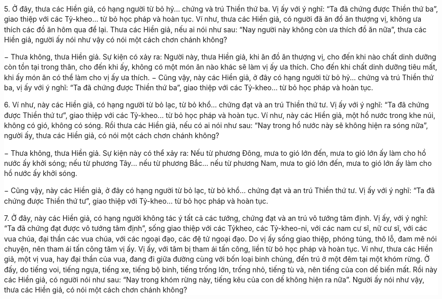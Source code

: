 5\. Ở đây, thưa các Hiền giả, có hạng người từ bỏ hỷ... chứng và trú Thiền thứ ba. Vị ấy với ý nghĩ: “Ta
đã chứng được Thiền thứ ba”, giao thiệp với các Tỷ-kheo... từ bỏ học pháp và hoàn tục. Ví như, thưa các
Hiền giả, có người đã ăn đồ ăn thượng vị, không ưa thích các đồ ăn hôm qua để lại. Thưa các Hiền giả,
nếu ai nói như sau: “Nay người này không còn ưa thích đồ ăn nữa”, thưa các Hiền giả, người ấy nói như
vậy có nói một cách chơn chánh không?

− Thưa không, thưa Hiền giả. Sự kiện có xảy ra: Người này, thưa Hiền giả, khi ăn đồ ăn thượng vị, cho
đến khi nào chất dinh dưỡng còn tồn tại trong thân, cho đến khi ấy, không có một món ăn nào khác sẽ
làm vị ấy ưa thích. Cho đến khi chất dinh dưỡng tiêu mất, khi ấy món ăn có thể làm cho vị ấy ưa thích.
− Cũng vậy, này các Hiền giả, ở đây có hạng người từ bỏ hỷ... chứng và trú Thiền thứ ba, vị ấy với ý
nghĩ: “Ta đã chứng được Thiền thứ ba”, giao thiệp với các Tỷ-kheo... từ bỏ học pháp và hoàn tục.

6\. Ví như, này các Hiền giả, có hạng người từ bỏ lạc, từ bỏ khổ... chứng đạt và an trú Thiền thứ tư. Vị ấy
với ý nghĩ: “Ta đã chứng được Thiền thứ tư”, giao thiệp với các Tỷ-kheo... từ bỏ học pháp và hoàn tục.
Ví như, này các Hiền giả, một hồ nước trong khe núi, không có gió, không có sóng. Rồi thưa các Hiền
giả, nếu có ai nói như sau: “Nay trong hồ nước này sẽ không hiện ra sóng nữa”, người ấy, thưa các Hiền
giả, có nói một cách chơn chánh không?

− Thưa không, thưa Hiền giả. Sự kiện này có thể xảy ra: Nếu từ phương Ðông, mưa to gió lớn đến, mưa
to gió lớn ấy làm cho hồ nước ấy khởi sóng; nếu từ phương Tây... nếu từ phương Bắc... nếu từ phương
Nam, mưa to gió lớn đến, mưa to gió lớn ấy làm cho hồ nước ấy khởi sóng.

− Cũng vậy, này các Hiền giả, ở đây có hạng người từ bỏ lạc, từ bỏ khổ... chứng đạt và an trú Thiền thứ
tư. Vị ấy với ý nghĩ: “Ta đã chứng được Thiền thứ tư”, giao thiệp với Tỷ-kheo... từ bỏ học pháp và hoàn
tục.

7\. Ở đây, này các Hiền giả, có hạng người không tác ý tất cả các tướng, chứng đạt và an trú vô tướng
tâm định. Vị ấy, với ý nghĩ: “Ta đã chứng đạt được vô tướng tâm định”, sống giao thiệp với các Tỷkheo, các Tỷ-kheo-ni, với các nam cư sĩ, nữ cư sĩ, với các vua chúa, đại thần các vua chúa, với các ngoại
đạo, các đệ tử ngoại đạo. Do vị ấy sống giao thiệp, phóng túng, thô lỗ, đam mê nói chuyện, nên tham ái
tấn công tâm vị ấy. Vị ấy, với tâm bị tham ái tấn công, liền từ bỏ học pháp và hoàn tục. Ví như, thưa các
Hiền giả, một vị vua, hay đại thần của vua, đang đi giữa đường cùng với bốn loại binh chủng, đến trú ở
một đêm tại một khóm rừng. Ở đấy, do tiếng voi, tiếng ngựa, tiếng xe, tiếng bộ binh, tiếng trống lớn,
trống nhỏ, tiếng tù và, nên tiếng của con dế biến mất. Rồi này các Hiền giả, có người nói như sau: “Nay
trong khóm rừng này, tiếng kêu của con dế không hiện ra nữa”. Người ấy nói như vậy, thưa các Hiền
giả, có nói một cách chơn chánh không?
